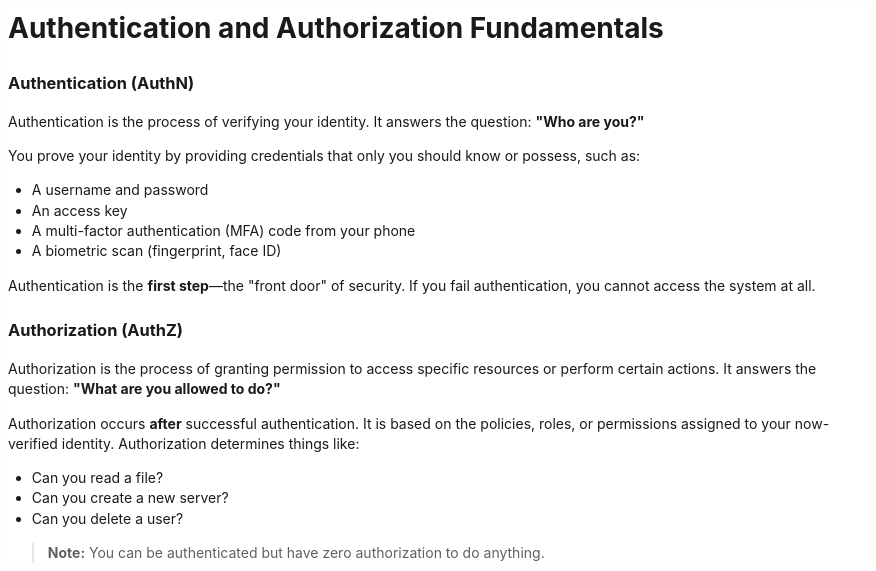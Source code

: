 # Authentication and Authorization Fundamentals


### **Authentication (AuthN)**

Authentication is the process of verifying your identity. It answers the question: **"Who are you?"**

You prove your identity by providing credentials that only you should know or possess, such as:

- A username and password
- An access key
- A multi-factor authentication (MFA) code from your phone
- A biometric scan (fingerprint, face ID)

Authentication is the **first step**—the "front door" of security. If you fail authentication, you cannot access the system at all.


### **Authorization (AuthZ)**

Authorization is the process of granting permission to access specific resources or perform certain actions. It answers the question: **"What are you allowed to do?"**

Authorization occurs **after** successful authentication. It is based on the policies, roles, or permissions assigned to your now-verified identity. Authorization determines things like:

- Can you read a file?
- Can you create a new server?
- Can you delete a user?

> **Note:** You can be authenticated but have zero authorization to do anything.

